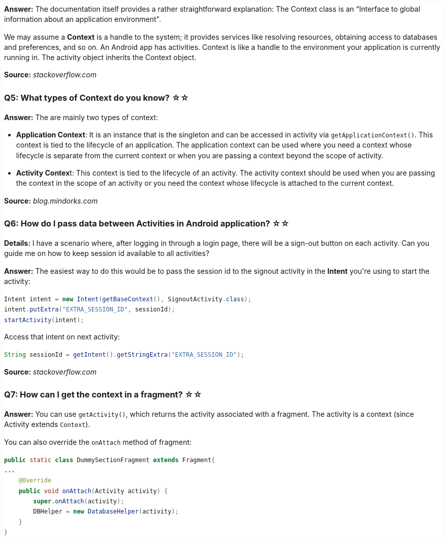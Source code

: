 **Answer:**
The documentation itself provides a rather straightforward explanation: The Context class is an “Interface to global information about an application environment".

We may assume a **Context** is a handle to the system; it provides services like resolving resources, obtaining access to databases and preferences, and so on. An Android app has activities. Context is like a handle to the environment your application is currently running in. The activity object inherits the Context object.

**Source:** _stackoverflow.com_
### Q5: What types of Context do you know? ☆☆

**Answer:**
The are mainly two types of context:

* **Application Context**: It is an instance that is the singleton and can be accessed in activity via `getApplicationContext()`. This context is tied to the lifecycle of an application. The application context can be used where you need a context whose lifecycle is separate from the current context or when you are passing a context beyond the scope of activity.

* **Activity Contex**t: This context is tied to the lifecycle of an activity. The activity context should be used when you are passing the context in the scope of an activity or you need the context whose lifecycle is attached to the current context.

**Source:** _blog.mindorks.com_
### Q6: How do I pass data between Activities in Android application? ☆☆

**Details:**
I have a scenario where, after logging in through a login page, there will be a sign-out button on each activity. Can you guide me on how to keep session id available to all activities?

**Answer:**
The easiest way to do this would be to pass the session id to the signout activity in the **Intent** you're using to start the activity:

```java
Intent intent = new Intent(getBaseContext(), SignoutActivity.class);
intent.putExtra("EXTRA_SESSION_ID", sessionId);
startActivity(intent);
```
Access that intent on next activity:
```java
String sessionId = getIntent().getStringExtra("EXTRA_SESSION_ID");
```

**Source:** _stackoverflow.com_
### Q7: How can I get the context in a fragment? ☆☆

**Answer:**
You can use `getActivity()`, which returns the activity associated with a fragment. The activity is a context (since Activity extends `Context`).

You can also override the `onAttach` method of fragment:

```java
public static class DummySectionFragment extends Fragment{
...
    @Override
    public void onAttach(Activity activity) {
        super.onAttach(activity);
        DBHelper = new DatabaseHelper(activity);
    }
}
```
